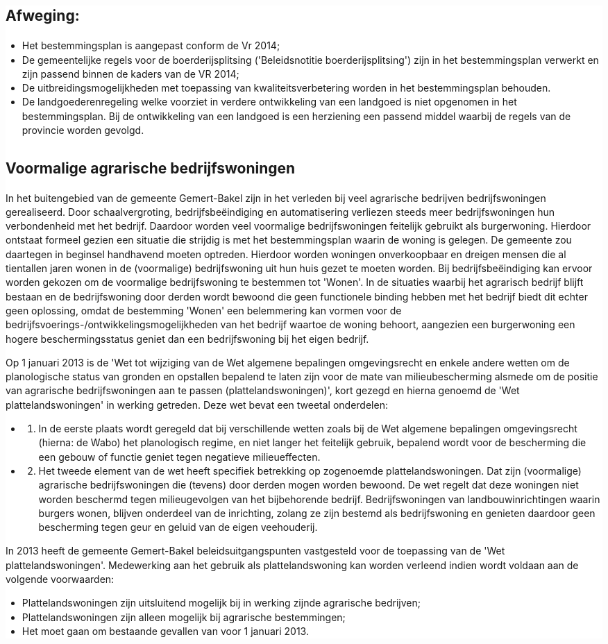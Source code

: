 ## Afweging:

- Het bestemmingsplan is aangepast conform de Vr 2014;
- De gemeentelijke regels voor de boerderijsplitsing ('Beleidsnotitie boerderijsplitsing') zijn in het bestemmingsplan verwerkt en zijn passend binnen de kaders van de VR 2014;
- De uitbreidingsmogelijkheden met toepassing van kwaliteitsverbetering worden in het bestemmingsplan behouden.
- De landgoederenregeling welke voorziet in verdere ontwikkeling van een landgoed is niet opgenomen in het bestemmingsplan. Bij de ontwikkeling van een landgoed is een herziening een passend middel waarbij de regels van de provincie worden gevolgd.

## Voormalige agrarische bedrijfswoningen

In het buitengebied van de gemeente Gemert-Bakel zijn in het verleden bij veel agrarische bedrijven bedrijfswoningen gerealiseerd. Door schaalvergroting, bedrijfsbeëindiging en automatisering verliezen steeds meer bedrijfswoningen hun verbondenheid met het bedrijf. Daardoor worden veel voormalige bedrijfswoningen feitelijk gebruikt als burgerwoning. Hierdoor ontstaat formeel gezien een situatie die strijdig is met het bestemmingsplan waarin de woning is gelegen. De gemeente zou daartegen in beginsel handhavend moeten optreden. Hierdoor worden woningen onverkoopbaar en dreigen mensen die al tientallen jaren wonen in de (voormalige) bedrijfswoning uit hun huis gezet te moeten worden. Bij bedrijfsbeëindiging kan ervoor worden gekozen om de voormalige bedrijfswoning te bestemmen tot 'Wonen'. In de situaties waarbij het agrarisch bedrijf blijft bestaan en de bedrijfswoning door derden wordt bewoond die geen functionele binding hebben met het bedrijf biedt dit echter geen oplossing, omdat de bestemming 'Wonen' een belemmering kan vormen voor de bedrijfsvoerings-/ontwikkelingsmogelijkheden van het bedrijf waartoe de woning behoort, aangezien een burgerwoning een hogere beschermingsstatus geniet dan een bedrijfswoning bij het eigen bedrijf.

Op 1 januari 2013 is de 'Wet tot wijziging van de Wet algemene bepalingen omgevingsrecht en enkele andere wetten om de planologische status van gronden en opstallen bepalend te laten zijn voor de mate van milieubescherming alsmede om de positie van agrarische bedrijfswoningen aan te passen (plattelandswoningen)', kort gezegd en hierna genoemd de 'Wet plattelandswoningen' in werking getreden. Deze wet bevat een tweetal onderdelen:

- 1. In de eerste plaats wordt geregeld dat bij verschillende wetten zoals bij de Wet algemene bepalingen omgevingsrecht (hierna: de Wabo) het planologisch regime, en niet langer het feitelijk gebruik, bepalend wordt voor de bescherming die een gebouw of functie geniet tegen negatieve milieueffecten.
- 2. Het tweede element van de wet heeft specifiek betrekking op zogenoemde plattelandswoningen. Dat zijn (voormalige) agrarische bedrijfswoningen die (tevens) door derden mogen worden bewoond. De wet regelt dat deze woningen niet worden beschermd tegen milieugevolgen van het bijbehorende bedrijf. Bedrijfswoningen van landbouwinrichtingen waarin burgers wonen, blijven onderdeel van de inrichting, zolang ze zijn bestemd als bedrijfswoning en genieten daardoor geen bescherming tegen geur en geluid van de eigen veehouderij.

In 2013 heeft de gemeente Gemert-Bakel beleidsuitgangspunten vastgesteld voor de toepassing van de 'Wet plattelandswoningen'. Medewerking aan het gebruik als plattelandswoning kan worden verleend indien wordt voldaan aan de volgende voorwaarden:

- Plattelandswoningen zijn uitsluitend mogelijk bij in werking zijnde agrarische bedrijven;
- Plattelandswoningen zijn alleen mogelijk bij agrarische bestemmingen;
- Het moet gaan om bestaande gevallen van voor 1 januari 2013.
